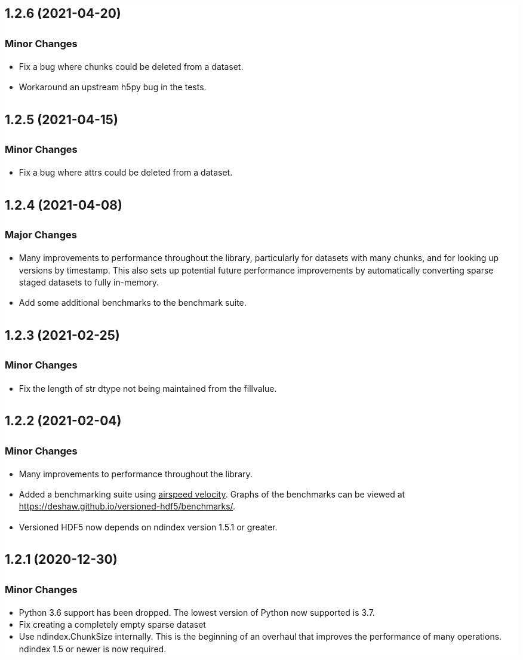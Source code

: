 ## 1.2.6 (2021-04-20)

### Minor Changes

- Fix a bug where chunks could be deleted from a dataset.

- Workaround an upstream h5py bug in the tests.

## 1.2.5 (2021-04-15)

### Minor Changes

- Fix a bug where attrs could be deleted from a dataset.

## 1.2.4 (2021-04-08)

### Major Changes

- Many improvements to performance throughout the library, particularly for
  datasets with many chunks, and for looking up versions by timestamp. This
  also sets up potential future performance improvements by automatically
  converting sparse staged datasets to fully in-memory.

- Add some additional benchmarks to the benchmark suite.

## 1.2.3 (2021-02-25)

### Minor Changes

- Fix the length of str dtype not being maintained from the fillvalue.

## 1.2.2 (2021-02-04)

### Minor Changes

- Many improvements to performance throughout the library.

- Added a benchmarking suite using [airspeed
  velocity](https://asv.readthedocs.io/en/stable/). Graphs of the benchmarks
  can be viewed at <https://deshaw.github.io/versioned-hdf5/benchmarks/>.

- Versioned HDF5 now depends on ndindex version 1.5.1 or greater.

## 1.2.1 (2020-12-30)

### Minor Changes

- Python 3.6 support has been dropped. The lowest version of Python now
  supported is 3.7.
- Fix creating a completely empty sparse dataset
- Use ndindex.ChunkSize internally. This is the beginning of an overhaul that
  improves the performance of many operations. ndindex 1.5 or newer is now
  required.
